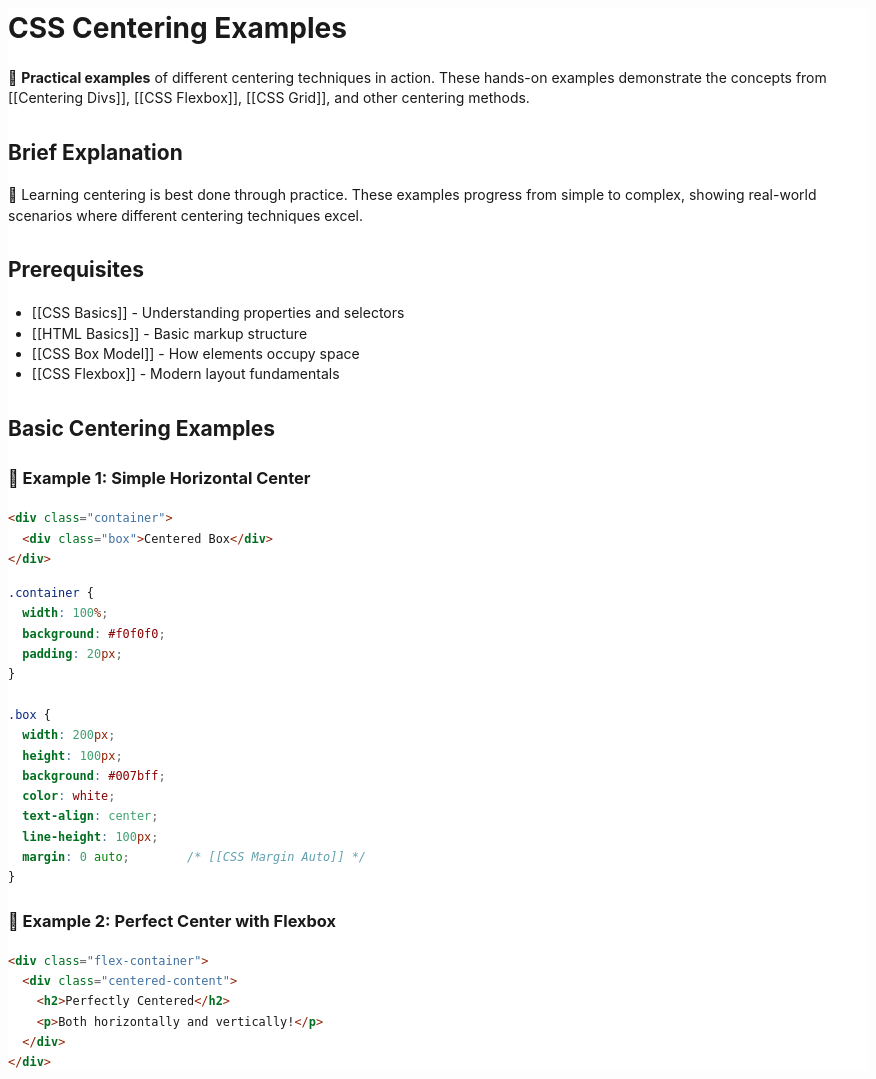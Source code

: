 # CSS Centering Examples

🎯 **Practical examples** of different centering techniques in action. These hands-on examples demonstrate the concepts from [[Centering Divs]], [[CSS Flexbox]], [[CSS Grid]], and other centering methods.

## Brief Explanation

🔧 Learning centering is best done through practice. These examples progress from simple to complex, showing real-world scenarios where different centering techniques excel.

## Prerequisites

- [[CSS Basics]] - Understanding properties and selectors
- [[HTML Basics]] - Basic markup structure
- [[CSS Box Model]] - How elements occupy space
- [[CSS Flexbox]] - Modern layout fundamentals

## Basic Centering Examples

### 🌟 Example 1: Simple Horizontal Center
```html
<div class="container">
  <div class="box">Centered Box</div>
</div>
```

```css
.container {
  width: 100%;
  background: #f0f0f0;
  padding: 20px;
}

.box {
  width: 200px;
  height: 100px;
  background: #007bff;
  color: white;
  text-align: center;
  line-height: 100px;
  margin: 0 auto;        /* [[CSS Margin Auto]] */
}
```

### 🌟 Example 2: Perfect Center with Flexbox
```html
<div class="flex-container">
  <div class="centered-content">
    <h2>Perfectly Centered</h2>
    <p>Both horizontally and vertically!</p>
  </div>
</div>
```
